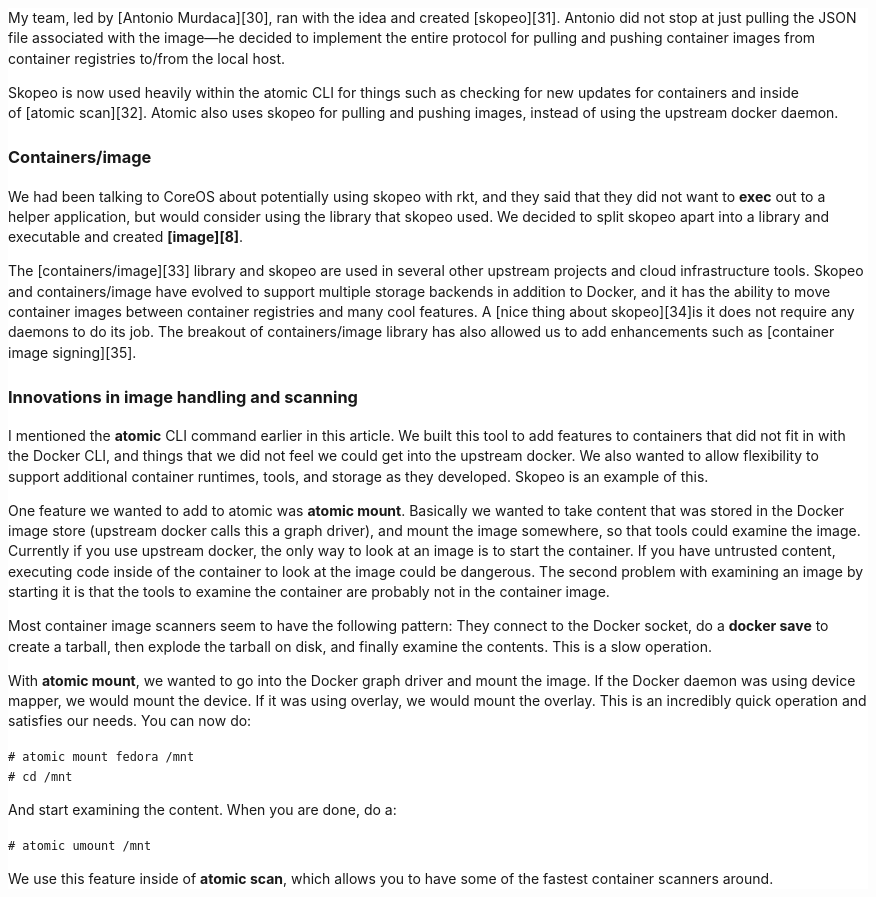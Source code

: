My team, led by [Antonio Murdaca][30], ran with the idea and created [skopeo][31]. Antonio did not stop at just pulling the JSON file associated with the image—he decided to implement the entire protocol for pulling and pushing container images from container registries to/from the local host.

Skopeo is now used heavily within the atomic CLI for things such as checking for new updates for containers and inside of [atomic scan][32]. Atomic also uses skopeo for pulling and pushing images, instead of using the upstream docker daemon.

### Containers/image

We had been talking to CoreOS about potentially using skopeo with rkt, and they said that they did not want to **exec** out to a helper application, but would consider using the library that skopeo used. We decided to split skopeo apart into a library and executable and created **[image][8]**.

The [containers/image][33] library and skopeo are used in several other upstream projects and cloud infrastructure tools. Skopeo and containers/image have evolved to support multiple storage backends in addition to Docker, and it has the ability to move container images between container registries and many cool features. A [nice thing about skopeo][34]is it does not require any daemons to do its job. The breakout of containers/image library has also allowed us to add enhancements such as [container image signing][35].

### Innovations in image handling and scanning

I mentioned the **atomic** CLI command earlier in this article. We built this tool to add features to containers that did not fit in with the Docker CLI, and things that we did not feel we could get into the upstream docker. We also wanted to allow flexibility to support additional container runtimes, tools, and storage as they developed. Skopeo is an example of this.

One feature we wanted to add to atomic was **atomic mount**. Basically we wanted to take content that was stored in the Docker image store (upstream docker calls this a graph driver), and mount the image somewhere, so that tools could examine the image. Currently if you use upstream docker, the only way to look at an image is to start the container. If you have untrusted content, executing code inside of the container to look at the image could be dangerous. The second problem with examining an image by starting it is that the tools to examine the container are probably not in the container image.

Most container image scanners seem to have the following pattern: They connect to the Docker socket, do a **docker save** to create a tarball, then explode the tarball on disk, and finally examine the contents. This is a slow operation.

With **atomic mount**, we wanted to go into the Docker graph driver and mount the image. If the Docker daemon was using device mapper, we would mount the device. If it was using overlay, we would mount the overlay. This is an incredibly quick operation and satisfies our needs. You can now do:

```
# atomic mount fedora /mnt
# cd /mnt
```

And start examining the content. When you are done, do a:

```
# atomic umount /mnt
```

We use this feature inside of **atomic scan**, which allows you to have some of the fastest container scanners around.

